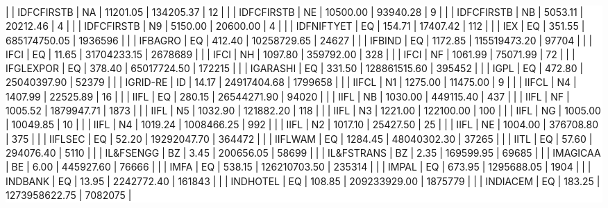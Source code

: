 |  | IDFCFIRSTB | NA | 11201.05 | 134205.37 | 12 |
|  | IDFCFIRSTB | NE | 10500.00 | 93940.28 | 9 |
|  | IDFCFIRSTB | NB | 5053.11 | 20212.46 | 4 |
|  | IDFCFIRSTB | N9 | 5150.00 | 20600.00 | 4 |
|  | IDFNIFTYET | EQ | 154.71 | 17407.42 | 112 |
|  | IEX | EQ | 351.55 | 685174750.05 | 1936596 |
|  | IFBAGRO | EQ | 412.40 | 10258729.65 | 24627 |
|  | IFBIND | EQ | 1172.85 | 115519473.20 | 97704 |
|  | IFCI | EQ | 11.65 | 31704233.15 | 2678689 |
|  | IFCI | NH | 1097.80 | 359792.00 | 328 |
|  | IFCI | NF | 1061.99 | 75071.99 | 72 |
|  | IFGLEXPOR | EQ | 378.40 | 65017724.50 | 172215 |
|  | IGARASHI | EQ | 331.50 | 128861515.60 | 395452 |
|  | IGPL | EQ | 472.80 | 25040397.90 | 52379 |
|  | IGRID-RE | ID | 14.17 | 24917404.68 | 1799658 |
|  | IIFCL | N1 | 1275.00 | 11475.00 | 9 |
|  | IIFCL | N4 | 1407.99 | 22525.89 | 16 |
|  | IIFL | EQ | 280.15 | 26544271.90 | 94020 |
|  | IIFL | NB | 1030.00 | 449115.40 | 437 |
|  | IIFL | NF | 1005.52 | 1879947.71 | 1873 |
|  | IIFL | N5 | 1032.90 | 121882.20 | 118 |
|  | IIFL | N3 | 1221.00 | 122100.00 | 100 |
|  | IIFL | NG | 1005.00 | 10049.85 | 10 |
|  | IIFL | N4 | 1019.24 | 1008466.25 | 992 |
|  | IIFL | N2 | 1017.10 | 25427.50 | 25 |
|  | IIFL | NE | 1004.00 | 376708.80 | 375 |
|  | IIFLSEC | EQ | 52.20 | 19292047.70 | 364472 |
|  | IIFLWAM | EQ | 1284.45 | 48040302.30 | 37265 |
|  | IITL | EQ | 57.60 | 294076.40 | 5110 |
|  | IL&FSENGG | BZ | 3.45 | 200656.05 | 58699 |
|  | IL&FSTRANS | BZ | 2.35 | 169599.95 | 69685 |
|  | IMAGICAA | BE | 6.00 | 445927.60 | 76666 |
|  | IMFA | EQ | 538.15 | 126210703.50 | 235314 |
|  | IMPAL | EQ | 673.95 | 1295688.05 | 1904 |
|  | INDBANK | EQ | 13.95 | 2242772.40 | 161843 |
|  | INDHOTEL | EQ | 108.85 | 209233929.00 | 1875779 |
|  | INDIACEM | EQ | 183.25 | 1273958622.75 | 7082075 |